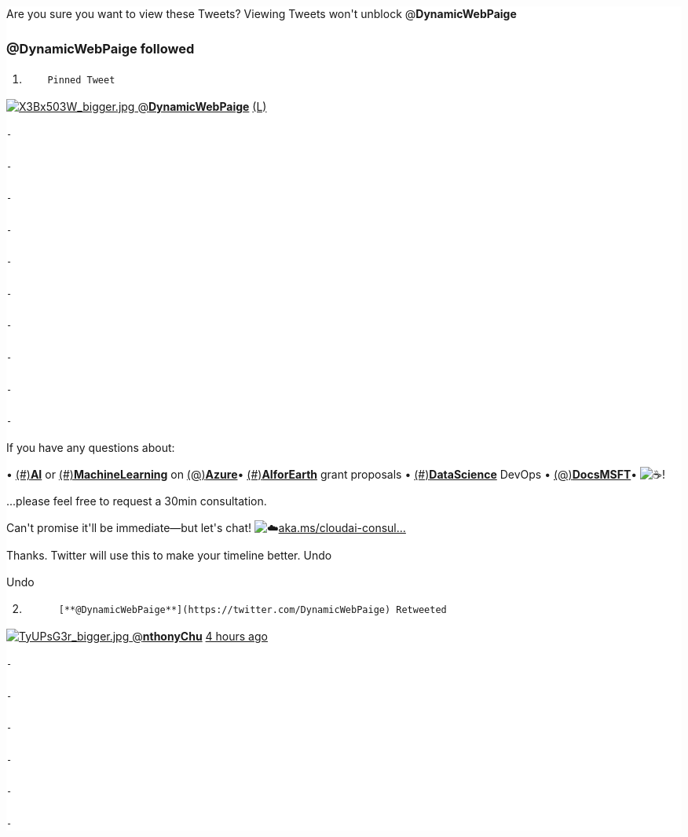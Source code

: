 Are you sure you want to view these Tweets? Viewing Tweets won't unblock @**DynamicWebPaige**

###  @DynamicWebPaige followed

1.         Pinned Tweet

 [![X3Bx503W_bigger.jpg](../_resources/0a55edfb67d8475f78b77acea319bd1e.jpg)  @**DynamicWebPaige**](https://twitter.com/DynamicWebPaige)    [(L)](https://twitter.com/DynamicWebPaige/status/970759303576526848)

    -

    -

    -

    -

    -

    -

    -

    -

    -

    -

If you have any questions about:

• [(#)**AI**](https://twitter.com/hashtag/AI?src=hash) or [(#)**MachineLearning**](https://twitter.com/hashtag/MachineLearning?src=hash) on [(@)**Azure**](https://twitter.com/Azure)• [(#)**AIforEarth**](https://twitter.com/hashtag/AIforEarth?src=hash) grant proposals • [(#)**DataScience**](https://twitter.com/hashtag/DataScience?src=hash) DevOps • [(@)**DocsMSFT**](https://twitter.com/docsmsft)• ![☕️](../_resources/c8cfa4ddc8ead6a58f670a701b487f44.png)!

...please feel free to request a 30min consultation.

Can't promise it'll be immediate—but let's chat! ![☁️](../_resources/d9c4f317b6c2dd9d56fe2949d7d28a2f.png)[aka.ms/cloudai-consul…](https://t.co/NVDvgfcBwS)

Thanks. Twitter will use this to make your timeline better. Undo

 Undo

2.           [**@DynamicWebPaige**](https://twitter.com/DynamicWebPaige) Retweeted

 [![TyUPsG3r_bigger.jpg](:/9d4b3f96e044c68e3dd118040cbd6deb)  @**nthonyChu**](https://twitter.com/nthonyChu)    [4 hours ago](https://twitter.com/nthonyChu/status/981769612390907904)

    -

    -

    -

    -

    -

    -
